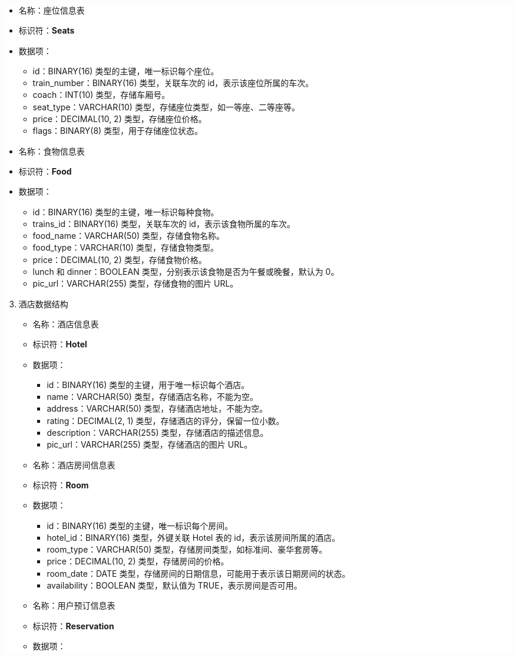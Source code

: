    

   * 名称：座位信息表
   * 标识符：**Seats**
   * 数据项：
     * id：BINARY(16) 类型的主键，唯一标识每个座位。
     * train_number：BINARY(16) 类型，关联车次的 id，表示该座位所属的车次。
     * coach：INT(10) 类型，存储车厢号。
     * seat_type：VARCHAR(10) 类型，存储座位类型，如一等座、二等座等。
     * price：DECIMAL(10, 2) 类型，存储座位价格。
     * flags：BINARY(8) 类型，用于存储座位状态。

   

   * 名称：食物信息表
   * 标识符：**Food**
   * 数据项：
     * id：BINARY(16) 类型的主键，唯一标识每种食物。
     * trains_id：BINARY(16) 类型，关联车次的 id，表示该食物所属的车次。
     * food_name：VARCHAR(50) 类型，存储食物名称。
     * food_type：VARCHAR(10) 类型，存储食物类型。
     * price：DECIMAL(10, 2) 类型，存储食物价格。
     * lunch 和 dinner：BOOLEAN 类型，分别表示该食物是否为午餐或晚餐，默认为 0。
     * pic_url：VARCHAR(255) 类型，存储食物的图片 URL。

   

3. 酒店数据结构

   * 名称：酒店信息表
   * 标识符：**Hotel**
   * 数据项：
     * id：BINARY(16) 类型的主键，用于唯一标识每个酒店。
     * name：VARCHAR(50) 类型，存储酒店名称，不能为空。
     * address：VARCHAR(50) 类型，存储酒店地址，不能为空。
     * rating：DECIMAL(2, 1) 类型，存储酒店的评分，保留一位小数。
     * description：VARCHAR(255) 类型，存储酒店的描述信息。
     * pic_url：VARCHAR(255) 类型，存储酒店的图片 URL。

   

   * 名称：酒店房间信息表
   * 标识符：**Room**
   * 数据项：
     * id：BINARY(16) 类型的主键，唯一标识每个房间。
     * hotel_id：BINARY(16) 类型，外键关联 Hotel 表的 id，表示该房间所属的酒店。
     * room_type：VARCHAR(50) 类型，存储房间类型，如标准间、豪华套房等。
     * price：DECIMAL(10, 2) 类型，存储房间的价格。
     * room_date：DATE 类型，存储房间的日期信息，可能用于表示该日期房间的状态。
     * availability：BOOLEAN 类型，默认值为 TRUE，表示房间是否可用。

   

   * 名称：用户预订信息表

   * 标识符：**Reservation**

   * 数据项：
